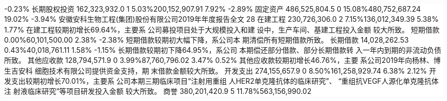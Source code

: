 -0.23%
长期股权投资
162,323,932.0
1
5.03%200,152,907.91
7.92%
-2.89%
固定资产
486,525,804.5
0
15.08%480,752,687.24
19.02%
-3.94%
安徽安科生物工程(集团)股份有限公司2019年年度报告全文
28
在建工程
230,726,306.0
2
7.15%136,012,349.39
5.38%
1.77%
在建工程较期初增长69.64%，主要系
公司募投项目处于大规模投入和建
设中，生产车间、基建工程投入金额
较大所致。
短期借款0.00%60,101,500.00
2.38%
-2.38%
短期借款较期初大幅下降，系公司本
期清偿所有短期借款所致。
长期借款
14,028,262.53
0.43%40,018,761.11
1.58%
-1.15%
长期借款较期初下降64.95%，系公司
本期偿还部分借款、部分长期借款转
入一年内到期的非流动负债所致。
其他应收款
128,794,571.9
0
3.99%87,760,796.02
3.47%
0.52%
其他应收款较期初增长46.76%，主要
系公司2019年向杨林、博生吉安科
细胞技术有限公司提供资金支持，期
末借款金额较大所致。
开发支出
274,155,657.9
0
8.50%161,258,929.74
6.38%
2.12%
开发支出较期初增长70.01%，主要系
公司本期三期临床项目“注射用重组
人HER2单克隆抗体的临床研究”、
“重组抗VEGF人源化单克隆抗体注
射液临床研究”等项目研发投入金额
较大所致。
商誉
380,201,420.9
5
11.78%563,156,990.02